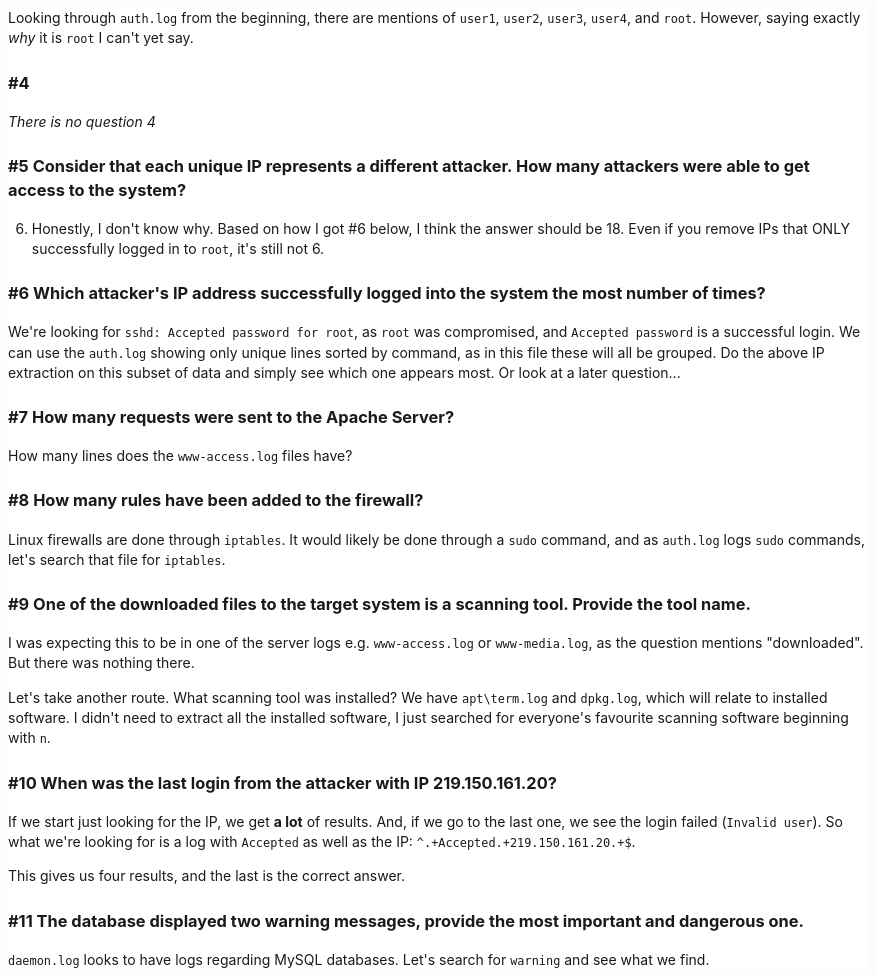 Looking through `auth.log` from the beginning, there are mentions of `user1`, `user2`, `user3`, `user4`, and `root`. However, saying exactly *why* it is `root` I can't yet say.

### #4

*There is no question 4*

### #5 Consider that each unique IP represents a different attacker. How many attackers were able to get access to the system?

6. Honestly, I don't know why. Based on how I got #6 below, I think the answer should be 18. Even if you remove IPs that ONLY successfully logged in to `root`, it's still not 6.

### #6 Which attacker's IP address successfully logged into the system the most number of times?

We're looking for `sshd: Accepted password for root`, as `root` was compromised, and `Accepted password` is a successful login. We can use the `auth.log` showing only unique lines sorted by command, as in this file these will all be grouped. Do the above IP extraction on this subset of data and simply see which one appears most. Or look at a later question...

### #7 How many requests were sent to the Apache Server?

How many lines does the `www-access.log` files have?

### #8 How many rules have been added to the firewall?

Linux firewalls are done through `iptables`. It would likely be done through a `sudo` command, and as `auth.log` logs `sudo` commands, let's search that file for `iptables`.

### #9 One of the downloaded files to the target system is a scanning tool. Provide the tool name.

I was expecting this to be in one of the server logs e.g. `www-access.log` or `www-media.log`, as the question mentions "downloaded". But there was nothing there.

Let's take another route. What scanning tool was installed? We have `apt\term.log` and `dpkg.log`, which will relate to installed software. I didn't need to extract all the installed software, I just searched for everyone's favourite scanning software beginning with `n`.

### #10 When was the last login from the attacker with IP 219.150.161.20?

If we start just looking for the IP, we get **a lot** of results. And, if we go to the last one, we see the login failed (`Invalid user`). So what we're looking for is a log with `Accepted` as well as the IP: `^.+Accepted.+219.150.161.20.+$`.

This gives us four results, and the last is the correct answer.

### #11 The database displayed two warning messages, provide the most important and dangerous one.

`daemon.log` looks to have logs regarding MySQL databases. Let's search for `warning` and see what we find.

